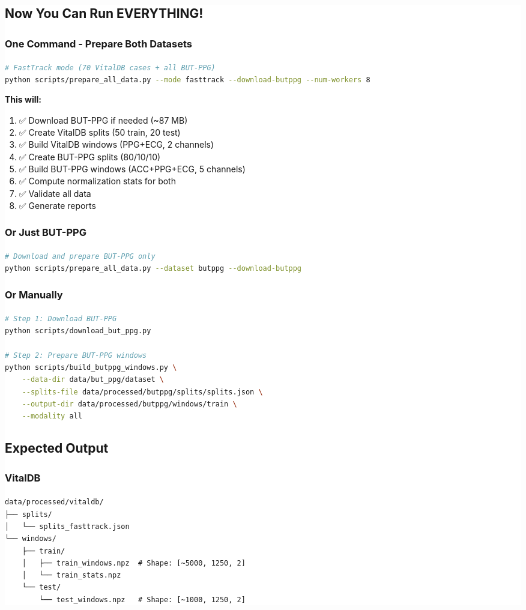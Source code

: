 ## Now You Can Run EVERYTHING!

### One Command - Prepare Both Datasets

```bash
# FastTrack mode (70 VitalDB cases + all BUT-PPG)
python scripts/prepare_all_data.py --mode fasttrack --download-butppg --num-workers 8
```

**This will:**
1. ✅ Download BUT-PPG if needed (~87 MB)
2. ✅ Create VitalDB splits (50 train, 20 test)
3. ✅ Build VitalDB windows (PPG+ECG, 2 channels)
4. ✅ Create BUT-PPG splits (80/10/10)
5. ✅ Build BUT-PPG windows (ACC+PPG+ECG, 5 channels)
6. ✅ Compute normalization stats for both
7. ✅ Validate all data
8. ✅ Generate reports

### Or Just BUT-PPG

```bash
# Download and prepare BUT-PPG only
python scripts/prepare_all_data.py --dataset butppg --download-butppg
```

### Or Manually

```bash
# Step 1: Download BUT-PPG
python scripts/download_but_ppg.py

# Step 2: Prepare BUT-PPG windows
python scripts/build_butppg_windows.py \
    --data-dir data/but_ppg/dataset \
    --splits-file data/processed/butppg/splits/splits.json \
    --output-dir data/processed/butppg/windows/train \
    --modality all
```

## Expected Output

### VitalDB
```
data/processed/vitaldb/
├── splits/
│   └── splits_fasttrack.json
└── windows/
    ├── train/
    │   ├── train_windows.npz  # Shape: [~5000, 1250, 2]
    │   └── train_stats.npz
    └── test/
        └── test_windows.npz   # Shape: [~1000, 1250, 2]
```
